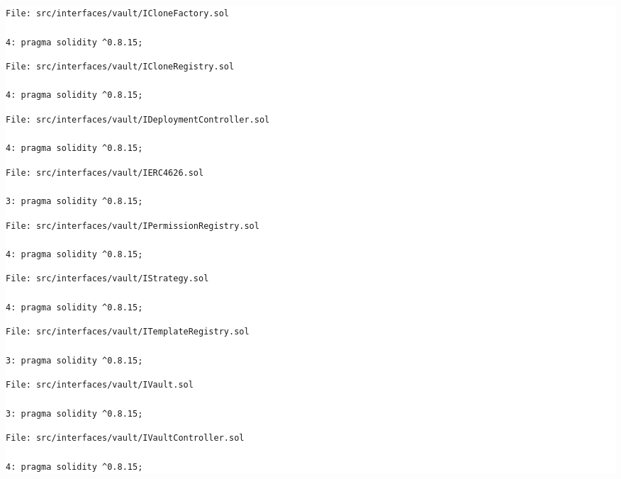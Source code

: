 ```solidity
File: src/interfaces/vault/ICloneFactory.sol

4: pragma solidity ^0.8.15;

```

```solidity
File: src/interfaces/vault/ICloneRegistry.sol

4: pragma solidity ^0.8.15;

```

```solidity
File: src/interfaces/vault/IDeploymentController.sol

4: pragma solidity ^0.8.15;

```

```solidity
File: src/interfaces/vault/IERC4626.sol

3: pragma solidity ^0.8.15;

```

```solidity
File: src/interfaces/vault/IPermissionRegistry.sol

4: pragma solidity ^0.8.15;

```

```solidity
File: src/interfaces/vault/IStrategy.sol

4: pragma solidity ^0.8.15;

```

```solidity
File: src/interfaces/vault/ITemplateRegistry.sol

3: pragma solidity ^0.8.15;

```

```solidity
File: src/interfaces/vault/IVault.sol

3: pragma solidity ^0.8.15;

```

```solidity
File: src/interfaces/vault/IVaultController.sol

4: pragma solidity ^0.8.15;

```
